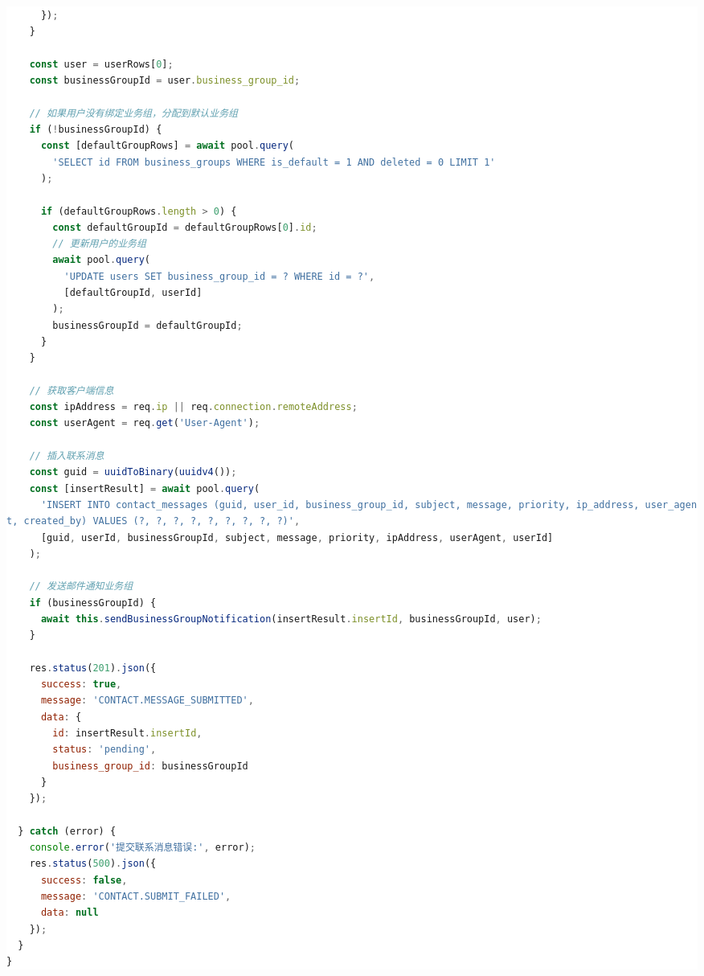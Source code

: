 ```javascript
      });
    }
    
    const user = userRows[0];
    const businessGroupId = user.business_group_id;
    
    // 如果用户没有绑定业务组，分配到默认业务组
    if (!businessGroupId) {
      const [defaultGroupRows] = await pool.query(
        'SELECT id FROM business_groups WHERE is_default = 1 AND deleted = 0 LIMIT 1'
      );
      
      if (defaultGroupRows.length > 0) {
        const defaultGroupId = defaultGroupRows[0].id;
        // 更新用户的业务组
        await pool.query(
          'UPDATE users SET business_group_id = ? WHERE id = ?',
          [defaultGroupId, userId]
        );
        businessGroupId = defaultGroupId;
      }
    }
    
    // 获取客户端信息
    const ipAddress = req.ip || req.connection.remoteAddress;
    const userAgent = req.get('User-Agent');
    
    // 插入联系消息
    const guid = uuidToBinary(uuidv4());
    const [insertResult] = await pool.query(
      'INSERT INTO contact_messages (guid, user_id, business_group_id, subject, message, priority, ip_address, user_agent, created_by) VALUES (?, ?, ?, ?, ?, ?, ?, ?, ?)',
      [guid, userId, businessGroupId, subject, message, priority, ipAddress, userAgent, userId]
    );
    
    // 发送邮件通知业务组
    if (businessGroupId) {
      await this.sendBusinessGroupNotification(insertResult.insertId, businessGroupId, user);
    }
    
    res.status(201).json({
      success: true,
      message: 'CONTACT.MESSAGE_SUBMITTED',
      data: {
        id: insertResult.insertId,
        status: 'pending',
        business_group_id: businessGroupId
      }
    });
    
  } catch (error) {
    console.error('提交联系消息错误:', error);
    res.status(500).json({
      success: false,
      message: 'CONTACT.SUBMIT_FAILED',
      data: null
    });
  }
}
```
